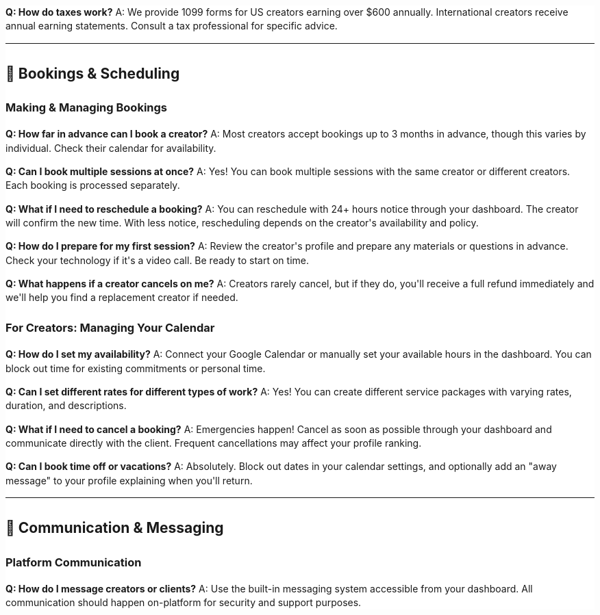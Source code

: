 **Q: How do taxes work?**
A: We provide 1099 forms for US creators earning over $600 annually. International creators receive annual earning statements. Consult a tax professional for specific advice.

---

## 📅 Bookings & Scheduling

### **Making & Managing Bookings**

**Q: How far in advance can I book a creator?**
A: Most creators accept bookings up to 3 months in advance, though this varies by individual. Check their calendar for availability.

**Q: Can I book multiple sessions at once?**
A: Yes! You can book multiple sessions with the same creator or different creators. Each booking is processed separately.

**Q: What if I need to reschedule a booking?**
A: You can reschedule with 24+ hours notice through your dashboard. The creator will confirm the new time. With less notice, rescheduling depends on the creator's availability and policy.

**Q: How do I prepare for my first session?**
A: Review the creator's profile and prepare any materials or questions in advance. Check your technology if it's a video call. Be ready to start on time.

**Q: What happens if a creator cancels on me?**
A: Creators rarely cancel, but if they do, you'll receive a full refund immediately and we'll help you find a replacement creator if needed.

### **For Creators: Managing Your Calendar**

**Q: How do I set my availability?**
A: Connect your Google Calendar or manually set your available hours in the dashboard. You can block out time for existing commitments or personal time.

**Q: Can I set different rates for different types of work?**
A: Yes! You can create different service packages with varying rates, duration, and descriptions.

**Q: What if I need to cancel a booking?**
A: Emergencies happen! Cancel as soon as possible through your dashboard and communicate directly with the client. Frequent cancellations may affect your profile ranking.

**Q: Can I book time off or vacations?**
A: Absolutely. Block out dates in your calendar settings, and optionally add an "away message" to your profile explaining when you'll return.

---

## 💬 Communication & Messaging

### **Platform Communication**

**Q: How do I message creators or clients?**
A: Use the built-in messaging system accessible from your dashboard. All communication should happen on-platform for security and support purposes.
